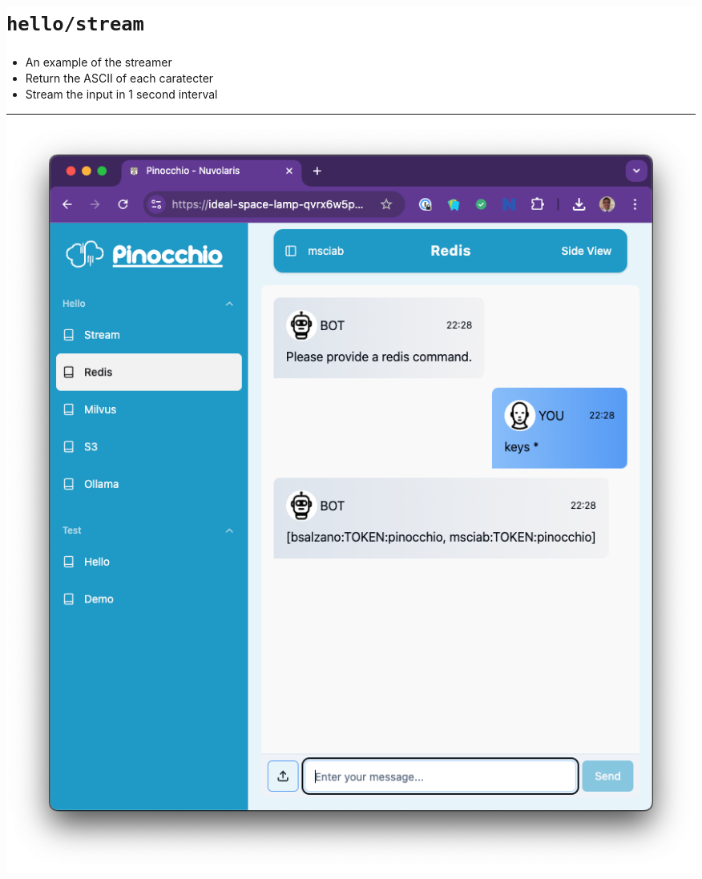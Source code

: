 # `hello/stream`

- An example of the streamer
- Return the ASCII of each caratecter
- Stream the input in 1 second interval

----
![bg right:50% 90%](1-setup/redis.png)
